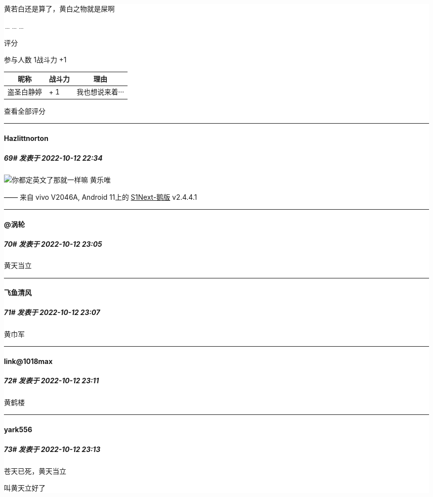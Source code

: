 黄若白还是算了，黄白之物就是屎啊

﹍﹍﹍

评分

 参与人数 1战斗力 +1

|昵称|战斗力|理由|
|----|---|---|
| 盗圣白静婷| + 1|我也想说来着···|

查看全部评分



*****

####  Hazlittnorton  
##### 69#       发表于 2022-10-12 22:34

<img src="https://static.saraba1st.com/image/smiley/face2017/037.png" referrerpolicy="no-referrer">你都定英文了那就一样嘛 黄乐唯

—— 来自 vivo V2046A, Android 11上的 [S1Next-鹅版](https://github.com/ykrank/S1-Next/releases) v2.4.4.1



*****

####  @涡轮  
##### 70#       发表于 2022-10-12 23:05

黄天当立

*****

####  飞鱼清风  
##### 71#       发表于 2022-10-12 23:07

黄巾军

*****

####  link@1018max  
##### 72#       发表于 2022-10-12 23:11

黄鹤楼



*****

####  yark556  
##### 73#       发表于 2022-10-12 23:13

苍天已死，黄天当立

叫黄天立好了
